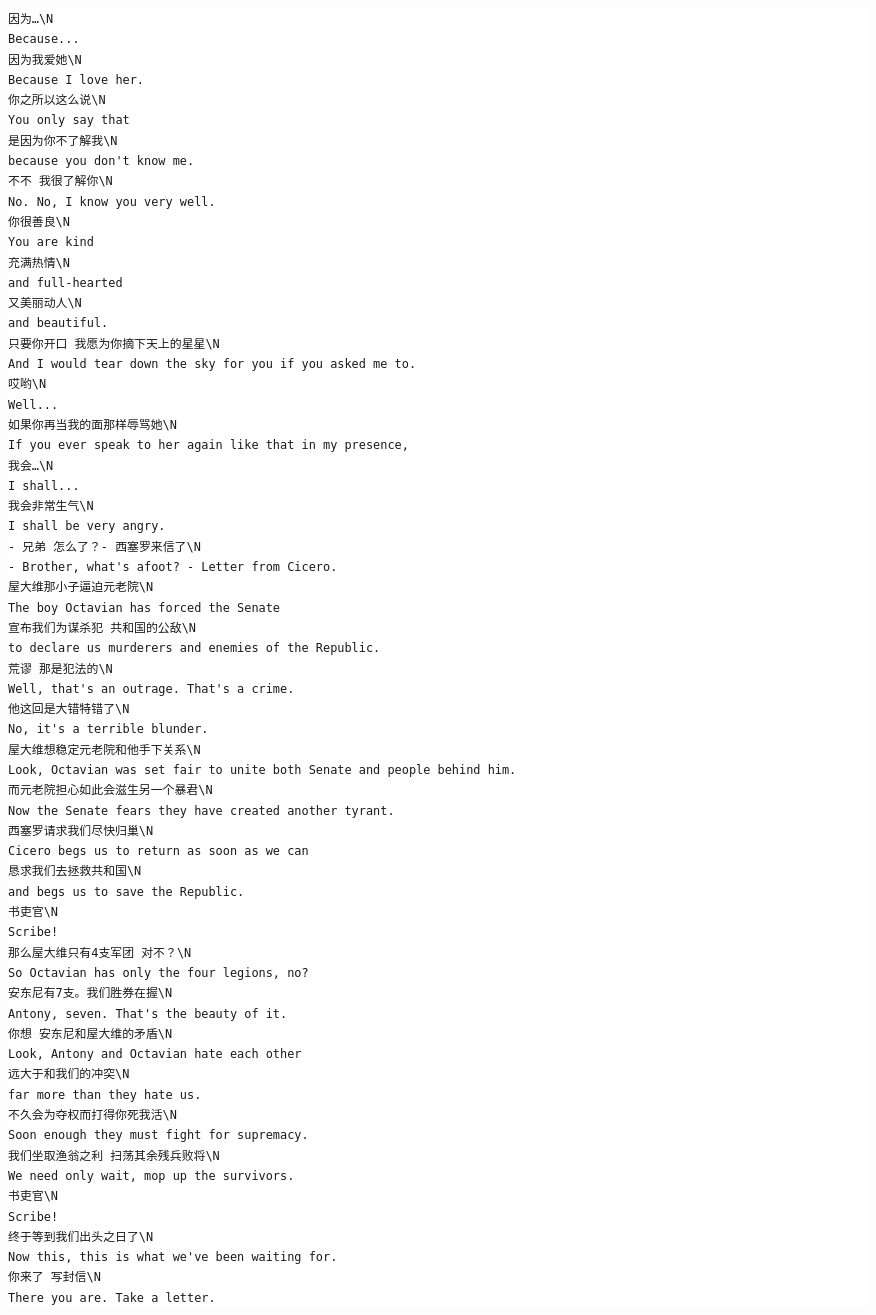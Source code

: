 	因为…\N
	Because...
	因为我爱她\N
	Because I love her.
	你之所以这么说\N
	You only say that
	是因为你不了解我\N
	because you don't know me.
	不不 我很了解你\N
	No. No, I know you very well.
	你很善良\N
	You are kind
	充满热情\N
	and full-hearted
	又美丽动人\N
	and beautiful.
	只要你开口 我愿为你摘下天上的星星\N
	And I would tear down the sky for you if you asked me to.
	哎哟\N
	Well...
	如果你再当我的面那样辱骂她\N
	If you ever speak to her again like that in my presence,
	我会…\N
	I shall...
	我会非常生气\N
	I shall be very angry.
	- 兄弟 怎么了？- 西塞罗来信了\N
	- Brother, what's afoot? - Letter from Cicero.
	屋大维那小子逼迫元老院\N
	The boy Octavian has forced the Senate
	宣布我们为谋杀犯 共和国的公敌\N
	to declare us murderers and enemies of the Republic.
	荒谬 那是犯法的\N
	Well, that's an outrage. That's a crime.
	他这回是大错特错了\N
	No, it's a terrible blunder.
	屋大维想稳定元老院和他手下关系\N
	Look, Octavian was set fair to unite both Senate and people behind him.
	而元老院担心如此会滋生另一个暴君\N
	Now the Senate fears they have created another tyrant.
	西塞罗请求我们尽快归巢\N
	Cicero begs us to return as soon as we can
	恳求我们去拯救共和国\N
	and begs us to save the Republic.
	书吏官\N
	Scribe!
	那么屋大维只有4支军团 对不？\N
	So Octavian has only the four legions, no?
	安东尼有7支。我们胜券在握\N
	Antony, seven. That's the beauty of it.
	你想 安东尼和屋大维的矛盾\N
	Look, Antony and Octavian hate each other
	远大于和我们的冲突\N
	far more than they hate us.
	不久会为夺权而打得你死我活\N
	Soon enough they must fight for supremacy.
	我们坐取渔翁之利 扫荡其余残兵败将\N
	We need only wait, mop up the survivors.
	书吏官\N
	Scribe!
	终于等到我们出头之日了\N
	Now this, this is what we've been waiting for.
	你来了 写封信\N
	There you are. Take a letter.